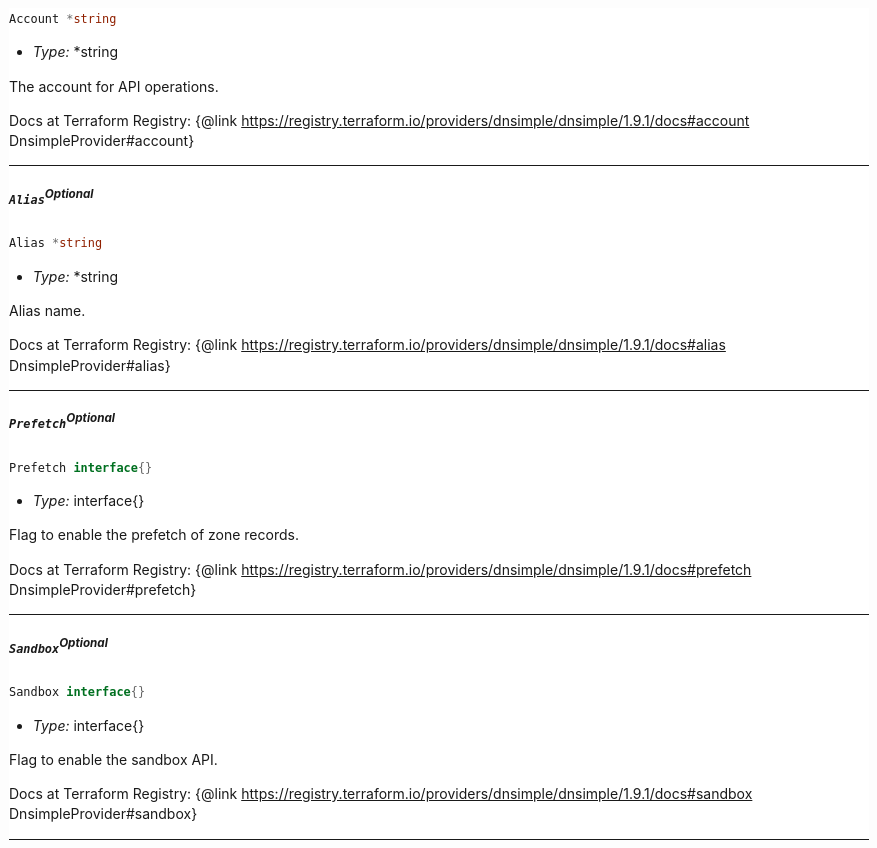 ```go
Account *string
```

- *Type:* *string

The account for API operations.

Docs at Terraform Registry: {@link https://registry.terraform.io/providers/dnsimple/dnsimple/1.9.1/docs#account DnsimpleProvider#account}

---

##### `Alias`<sup>Optional</sup> <a name="Alias" id="@cdktf/provider-dnsimple.provider.DnsimpleProviderConfig.property.alias"></a>

```go
Alias *string
```

- *Type:* *string

Alias name.

Docs at Terraform Registry: {@link https://registry.terraform.io/providers/dnsimple/dnsimple/1.9.1/docs#alias DnsimpleProvider#alias}

---

##### `Prefetch`<sup>Optional</sup> <a name="Prefetch" id="@cdktf/provider-dnsimple.provider.DnsimpleProviderConfig.property.prefetch"></a>

```go
Prefetch interface{}
```

- *Type:* interface{}

Flag to enable the prefetch of zone records.

Docs at Terraform Registry: {@link https://registry.terraform.io/providers/dnsimple/dnsimple/1.9.1/docs#prefetch DnsimpleProvider#prefetch}

---

##### `Sandbox`<sup>Optional</sup> <a name="Sandbox" id="@cdktf/provider-dnsimple.provider.DnsimpleProviderConfig.property.sandbox"></a>

```go
Sandbox interface{}
```

- *Type:* interface{}

Flag to enable the sandbox API.

Docs at Terraform Registry: {@link https://registry.terraform.io/providers/dnsimple/dnsimple/1.9.1/docs#sandbox DnsimpleProvider#sandbox}

---